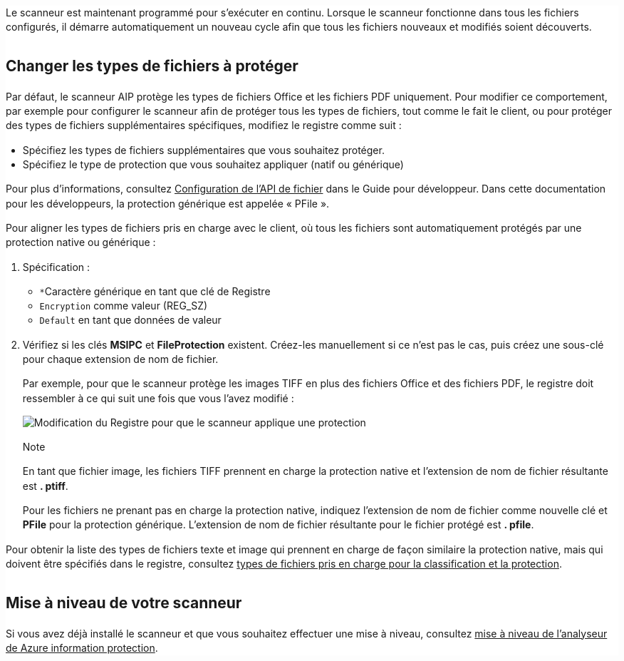 Le scanneur est maintenant programmé pour s’exécuter en continu. Lorsque le scanneur fonctionne dans tous les fichiers configurés, il démarre automatiquement un nouveau cycle afin que tous les fichiers nouveaux et modifiés soient découverts.

## <a name="change-which-file-types-to-protect"></a>Changer les types de fichiers à protéger

Par défaut, le scanneur AIP protège les types de fichiers Office et les fichiers PDF uniquement. Pour modifier ce comportement, par exemple pour configurer le scanneur afin de protéger tous les types de fichiers, tout comme le fait le client, ou pour protéger des types de fichiers supplémentaires spécifiques, modifiez le registre comme suit :

- Spécifiez les types de fichiers supplémentaires que vous souhaitez protéger.
- Spécifiez le type de protection que vous souhaitez appliquer (natif ou générique)

Pour plus d’informations, consultez [Configuration de l’API de fichier](develop/file-api-configuration.md) dans le Guide pour développeur. Dans cette documentation pour les développeurs, la protection générique est appelée « PFile ».

Pour aligner les types de fichiers pris en charge avec le client, où tous les fichiers sont automatiquement protégés par une protection native ou générique :

1. Spécification :

    - `*`Caractère générique en tant que clé de Registre
    - `Encryption` comme valeur (REG_SZ)
    - `Default` en tant que données de valeur

1. Vérifiez si les clés **MSIPC** et **FileProtection** existent. Créez-les manuellement si ce n’est pas le cas, puis créez une sous-clé pour chaque extension de nom de fichier.

    Par exemple, pour que le scanneur protège les images TIFF en plus des fichiers Office et des fichiers PDF, le registre doit ressembler à ce qui suit une fois que vous l’avez modifié :

    ![Modification du Registre pour que le scanneur applique une protection](./media/editregistry-scanner.png)

    > [!NOTE]
    > En tant que fichier image, les fichiers TIFF prennent en charge la protection native et l’extension de nom de fichier résultante est **. ptiff**.
    >

    Pour les fichiers ne prenant pas en charge la protection native, indiquez l’extension de nom de fichier comme nouvelle clé et **PFile** pour la protection générique. L’extension de nom de fichier résultante pour le fichier protégé est **. pfile**.

Pour obtenir la liste des types de fichiers texte et image qui prennent en charge de façon similaire la protection native, mais qui doivent être spécifiés dans le registre, consultez [types de fichiers pris en charge pour la classification et la protection](./rms-client/client-admin-guide-file-types.md#file-types-supported-for-protection).

## <a name="upgrading-your-scanner"></a>Mise à niveau de votre scanneur

Si vous avez déjà installé le scanneur et que vous souhaitez effectuer une mise à niveau, consultez [mise à niveau de l’analyseur de Azure information protection](./rms-client/client-admin-guide.md#upgrading-the-azure-information-protection-scanner).
